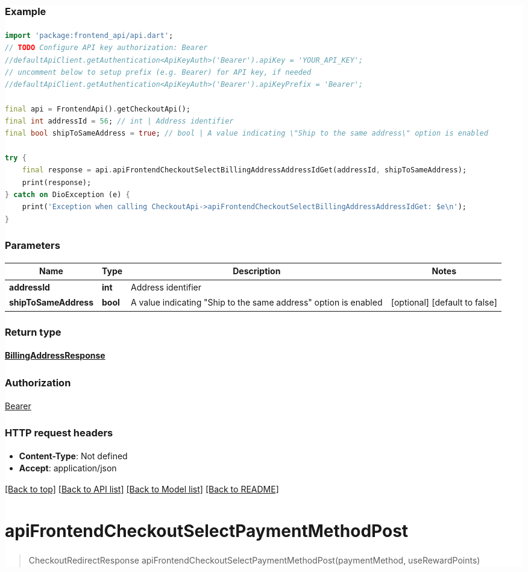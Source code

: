 ### Example
```dart
import 'package:frontend_api/api.dart';
// TODO Configure API key authorization: Bearer
//defaultApiClient.getAuthentication<ApiKeyAuth>('Bearer').apiKey = 'YOUR_API_KEY';
// uncomment below to setup prefix (e.g. Bearer) for API key, if needed
//defaultApiClient.getAuthentication<ApiKeyAuth>('Bearer').apiKeyPrefix = 'Bearer';

final api = FrontendApi().getCheckoutApi();
final int addressId = 56; // int | Address identifier
final bool shipToSameAddress = true; // bool | A value indicating \"Ship to the same address\" option is enabled

try {
    final response = api.apiFrontendCheckoutSelectBillingAddressAddressIdGet(addressId, shipToSameAddress);
    print(response);
} catch on DioException (e) {
    print('Exception when calling CheckoutApi->apiFrontendCheckoutSelectBillingAddressAddressIdGet: $e\n');
}
```

### Parameters

Name | Type | Description  | Notes
------------- | ------------- | ------------- | -------------
 **addressId** | **int**| Address identifier | 
 **shipToSameAddress** | **bool**| A value indicating \"Ship to the same address\" option is enabled | [optional] [default to false]

### Return type

[**BillingAddressResponse**](BillingAddressResponse.md)

### Authorization

[Bearer](../README.md#Bearer)

### HTTP request headers

 - **Content-Type**: Not defined
 - **Accept**: application/json

[[Back to top]](#) [[Back to API list]](../README.md#documentation-for-api-endpoints) [[Back to Model list]](../README.md#documentation-for-models) [[Back to README]](../README.md)

# **apiFrontendCheckoutSelectPaymentMethodPost**
> CheckoutRedirectResponse apiFrontendCheckoutSelectPaymentMethodPost(paymentMethod, useRewardPoints)
